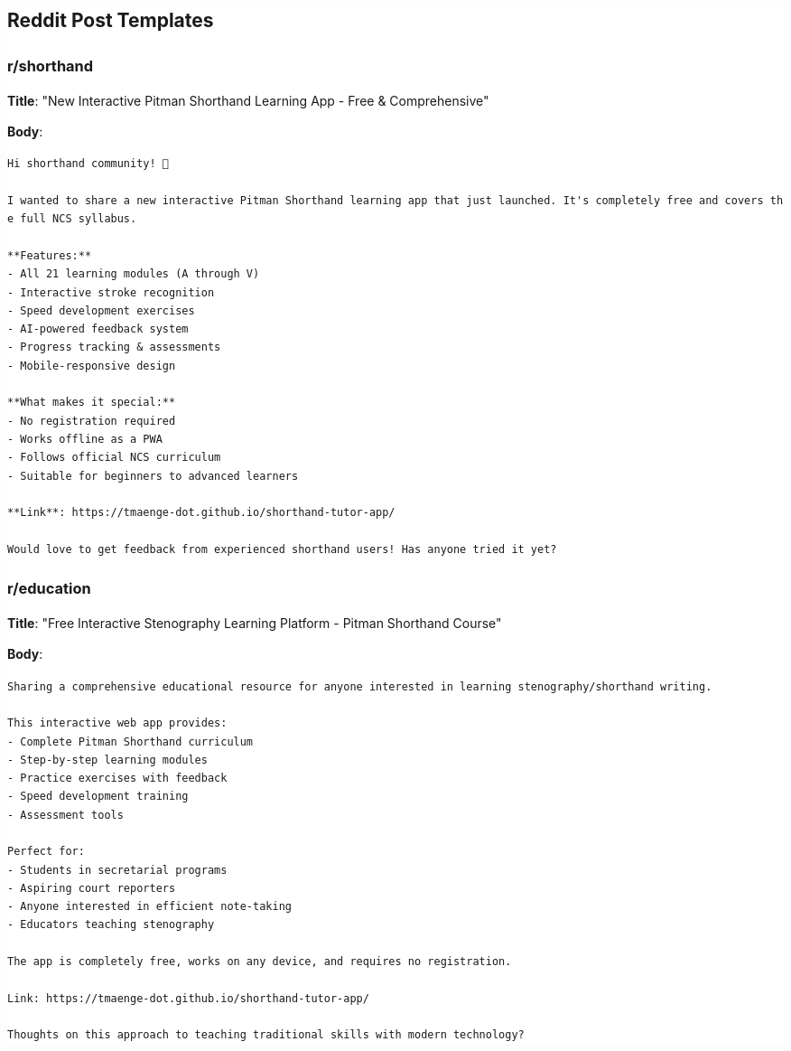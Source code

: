 ## Reddit Post Templates

### r/shorthand
**Title**: "New Interactive Pitman Shorthand Learning App - Free & Comprehensive"

**Body**:
```
Hi shorthand community! 👋

I wanted to share a new interactive Pitman Shorthand learning app that just launched. It's completely free and covers the full NCS syllabus.

**Features:**
- All 21 learning modules (A through V)
- Interactive stroke recognition
- Speed development exercises
- AI-powered feedback system
- Progress tracking & assessments
- Mobile-responsive design

**What makes it special:**
- No registration required
- Works offline as a PWA
- Follows official NCS curriculum
- Suitable for beginners to advanced learners

**Link**: https://tmaenge-dot.github.io/shorthand-tutor-app/

Would love to get feedback from experienced shorthand users! Has anyone tried it yet?
```

### r/education
**Title**: "Free Interactive Stenography Learning Platform - Pitman Shorthand Course"

**Body**:
```
Sharing a comprehensive educational resource for anyone interested in learning stenography/shorthand writing.

This interactive web app provides:
- Complete Pitman Shorthand curriculum
- Step-by-step learning modules
- Practice exercises with feedback
- Speed development training
- Assessment tools

Perfect for:
- Students in secretarial programs
- Aspiring court reporters
- Anyone interested in efficient note-taking
- Educators teaching stenography

The app is completely free, works on any device, and requires no registration.

Link: https://tmaenge-dot.github.io/shorthand-tutor-app/

Thoughts on this approach to teaching traditional skills with modern technology?
```
